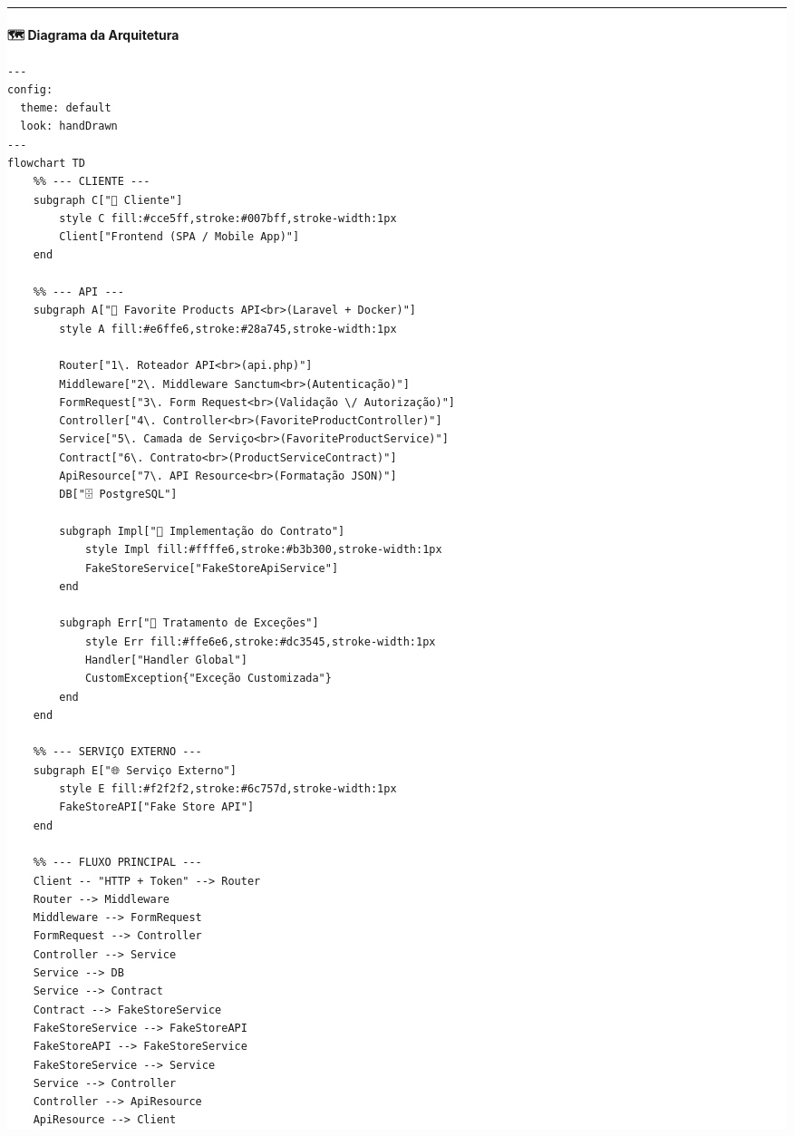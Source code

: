 -----

#### 🗺️ Diagrama da Arquitetura

```mermaid
---
config:
  theme: default
  look: handDrawn
---
flowchart TD
    %% --- CLIENTE ---
    subgraph C["👤 Cliente"]
        style C fill:#cce5ff,stroke:#007bff,stroke-width:1px
        Client["Frontend (SPA / Mobile App)"]
    end

    %% --- API ---
    subgraph A["🧩 Favorite Products API<br>(Laravel + Docker)"]
        style A fill:#e6ffe6,stroke:#28a745,stroke-width:1px

        Router["1\. Roteador API<br>(api.php)"]
        Middleware["2\. Middleware Sanctum<br>(Autenticação)"]
        FormRequest["3\. Form Request<br>(Validação \/ Autorização)"]
        Controller["4\. Controller<br>(FavoriteProductController)"]
        Service["5\. Camada de Serviço<br>(FavoriteProductService)"]
        Contract["6\. Contrato<br>(ProductServiceContract)"]
        ApiResource["7\. API Resource<br>(Formatação JSON)"]
        DB["🗄️ PostgreSQL"]

        subgraph Impl["🔌 Implementação do Contrato"]
            style Impl fill:#ffffe6,stroke:#b3b300,stroke-width:1px
            FakeStoreService["FakeStoreApiService"]
        end

        subgraph Err["🚨 Tratamento de Exceções"]
            style Err fill:#ffe6e6,stroke:#dc3545,stroke-width:1px
            Handler["Handler Global"]
            CustomException{"Exceção Customizada"}
        end
    end

    %% --- SERVIÇO EXTERNO ---
    subgraph E["🌐 Serviço Externo"]
        style E fill:#f2f2f2,stroke:#6c757d,stroke-width:1px
        FakeStoreAPI["Fake Store API"]
    end

    %% --- FLUXO PRINCIPAL ---
    Client -- "HTTP + Token" --> Router
    Router --> Middleware
    Middleware --> FormRequest
    FormRequest --> Controller
    Controller --> Service
    Service --> DB
    Service --> Contract
    Contract --> FakeStoreService
    FakeStoreService --> FakeStoreAPI
    FakeStoreAPI --> FakeStoreService
    FakeStoreService --> Service
    Service --> Controller
    Controller --> ApiResource
    ApiResource --> Client

```